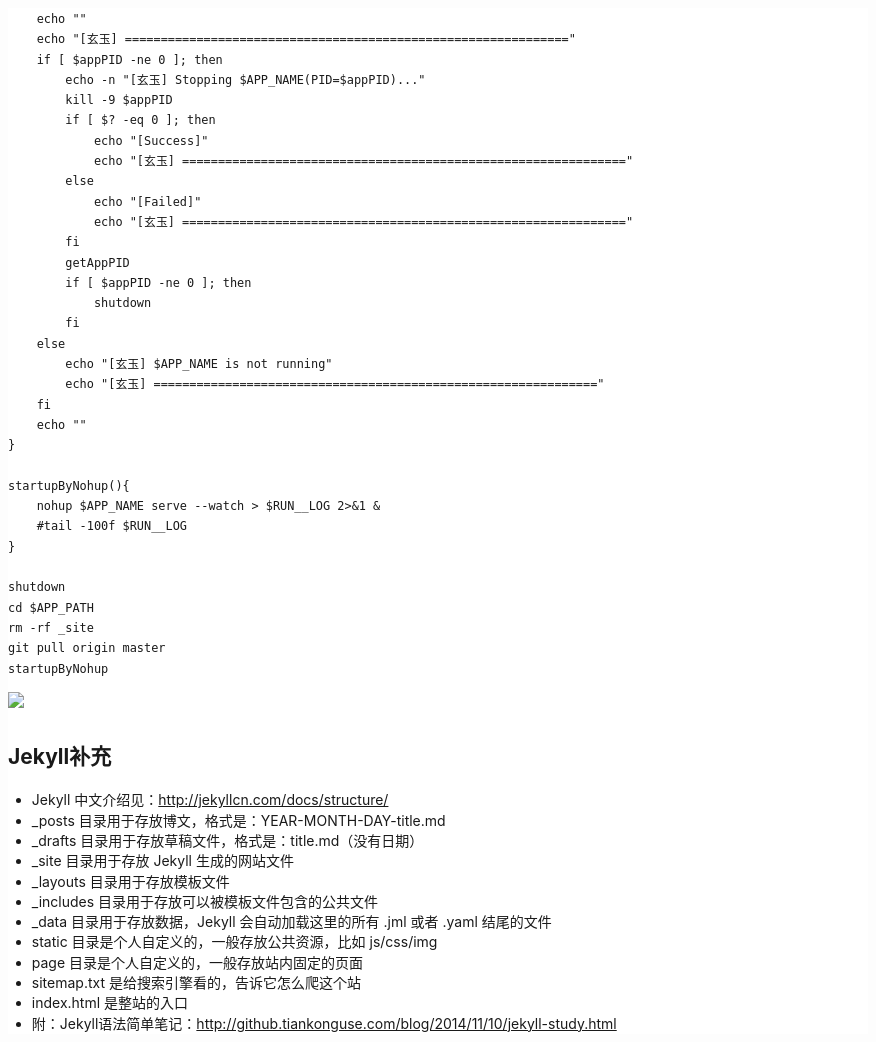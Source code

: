```shell
    echo ""
    echo "[玄玉] =============================================================="
    if [ $appPID -ne 0 ]; then
        echo -n "[玄玉] Stopping $APP_NAME(PID=$appPID)..."
        kill -9 $appPID
        if [ $? -eq 0 ]; then
            echo "[Success]"
            echo "[玄玉] =============================================================="
        else
            echo "[Failed]"
            echo "[玄玉] =============================================================="
        fi
        getAppPID
        if [ $appPID -ne 0 ]; then
            shutdown
        fi
    else
        echo "[玄玉] $APP_NAME is not running"
        echo "[玄玉] =============================================================="
    fi
    echo ""
}

startupByNohup(){
    nohup $APP_NAME serve --watch > $RUN__LOG 2>&1 &
    #tail -100f $RUN__LOG
}

shutdown
cd $APP_PATH
rm -rf _site
git pull origin master
startupByNohup
```

![](https://gcore.jsdelivr.net/gh/xuanyuv/mydata/img/blog/2016/2016-10-17-jekyll-build-blog-04.png)

## Jekyll补充

* Jekyll 中文介绍见：<http://jekyllcn.com/docs/structure/>
* _posts 目录用于存放博文，格式是：YEAR-MONTH-DAY-title.md
* _drafts 目录用于存放草稿文件，格式是：title.md（没有日期）
* _site 目录用于存放 Jekyll 生成的网站文件
* _layouts 目录用于存放模板文件
* _includes 目录用于存放可以被模板文件包含的公共文件
* _data 目录用于存放数据，Jekyll 会自动加载这里的所有 .jml 或者 .yaml 结尾的文件
* static 目录是个人自定义的，一般存放公共资源，比如 js/css/img
* page 目录是个人自定义的，一般存放站内固定的页面
* sitemap.txt 是给搜索引擎看的，告诉它怎么爬这个站
* index.html 是整站的入口
* 附：Jekyll语法简单笔记：<http://github.tiankonguse.com/blog/2014/11/10/jekyll-study.html>

